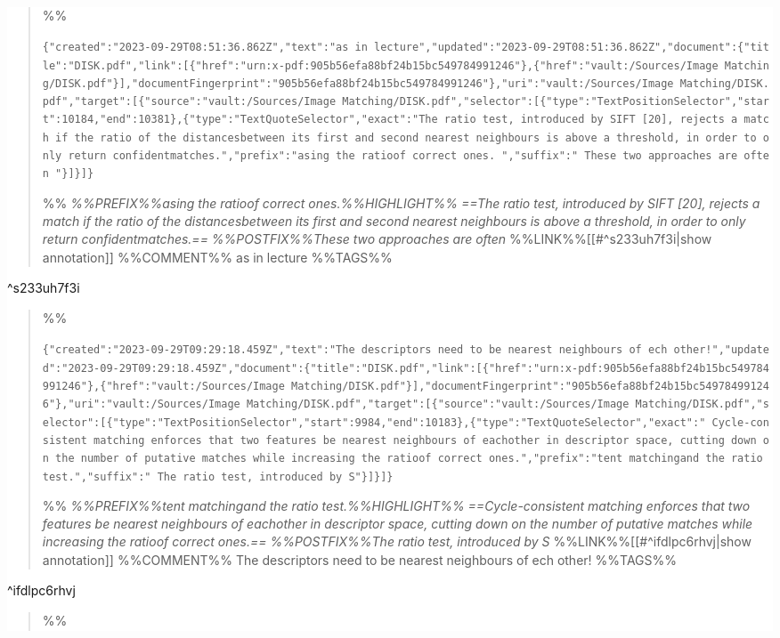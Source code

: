 

>%%
>```annotation-json
>{"created":"2023-09-29T08:51:36.862Z","text":"as in lecture","updated":"2023-09-29T08:51:36.862Z","document":{"title":"DISK.pdf","link":[{"href":"urn:x-pdf:905b56efa88bf24b15bc549784991246"},{"href":"vault:/Sources/Image Matching/DISK.pdf"}],"documentFingerprint":"905b56efa88bf24b15bc549784991246"},"uri":"vault:/Sources/Image Matching/DISK.pdf","target":[{"source":"vault:/Sources/Image Matching/DISK.pdf","selector":[{"type":"TextPositionSelector","start":10184,"end":10381},{"type":"TextQuoteSelector","exact":"The ratio test, introduced by SIFT [20], rejects a match if the ratio of the distancesbetween its first and second nearest neighbours is above a threshold, in order to only return confidentmatches.","prefix":"asing the ratioof correct ones. ","suffix":" These two approaches are often "}]}]}
>```
>%%
>*%%PREFIX%%asing the ratioof correct ones.%%HIGHLIGHT%% ==The ratio test, introduced by SIFT [20], rejects a match if the ratio of the distancesbetween its first and second nearest neighbours is above a threshold, in order to only return confidentmatches.== %%POSTFIX%%These two approaches are often*
>%%LINK%%[[#^s233uh7f3i|show annotation]]
>%%COMMENT%%
>as in lecture
>%%TAGS%%
>
^s233uh7f3i


>%%
>```annotation-json
>{"created":"2023-09-29T09:29:18.459Z","text":"The descriptors need to be nearest neighbours of ech other!","updated":"2023-09-29T09:29:18.459Z","document":{"title":"DISK.pdf","link":[{"href":"urn:x-pdf:905b56efa88bf24b15bc549784991246"},{"href":"vault:/Sources/Image Matching/DISK.pdf"}],"documentFingerprint":"905b56efa88bf24b15bc549784991246"},"uri":"vault:/Sources/Image Matching/DISK.pdf","target":[{"source":"vault:/Sources/Image Matching/DISK.pdf","selector":[{"type":"TextPositionSelector","start":9984,"end":10183},{"type":"TextQuoteSelector","exact":" Cycle-consistent matching enforces that two features be nearest neighbours of eachother in descriptor space, cutting down on the number of putative matches while increasing the ratioof correct ones.","prefix":"tent matchingand the ratio test.","suffix":" The ratio test, introduced by S"}]}]}
>```
>%%
>*%%PREFIX%%tent matchingand the ratio test.%%HIGHLIGHT%% ==Cycle-consistent matching enforces that two features be nearest neighbours of eachother in descriptor space, cutting down on the number of putative matches while increasing the ratioof correct ones.== %%POSTFIX%%The ratio test, introduced by S*
>%%LINK%%[[#^ifdlpc6rhvj|show annotation]]
>%%COMMENT%%
>The descriptors need to be nearest neighbours of ech other!
>%%TAGS%%
>
^ifdlpc6rhvj


>%%
>```annotation-json